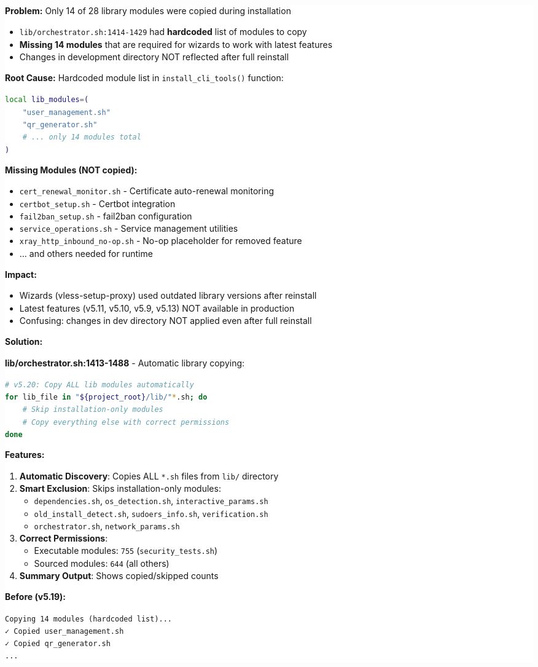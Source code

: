 **Problem:** Only 14 of 28 library modules were copied during installation
- `lib/orchestrator.sh:1414-1429` had **hardcoded** list of modules to copy
- **Missing 14 modules** that are required for wizards to work with latest features
- Changes in development directory NOT reflected after full reinstall

**Root Cause:**
Hardcoded module list in `install_cli_tools()` function:
```bash
local lib_modules=(
    "user_management.sh"
    "qr_generator.sh"
    # ... only 14 modules total
)
```

**Missing Modules (NOT copied):**
- `cert_renewal_monitor.sh` - Certificate auto-renewal monitoring
- `certbot_setup.sh` - Certbot integration
- `fail2ban_setup.sh` - fail2ban configuration
- `service_operations.sh` - Service management utilities
- `xray_http_inbound_no-op.sh` - No-op placeholder for removed feature
- ... and others needed for runtime

**Impact:**
- Wizards (vless-setup-proxy) used outdated library versions after reinstall
- Latest features (v5.11, v5.10, v5.9, v5.13) NOT available in production
- Confusing: changes in dev directory NOT applied even after full reinstall

**Solution:**

**lib/orchestrator.sh:1413-1488** - Automatic library copying:
```bash
# v5.20: Copy ALL lib modules automatically
for lib_file in "${project_root}/lib/"*.sh; do
    # Skip installation-only modules
    # Copy everything else with correct permissions
done
```

**Features:**
1. **Automatic Discovery**: Copies ALL `*.sh` files from `lib/` directory
2. **Smart Exclusion**: Skips installation-only modules:
   - `dependencies.sh`, `os_detection.sh`, `interactive_params.sh`
   - `old_install_detect.sh`, `sudoers_info.sh`, `verification.sh`
   - `orchestrator.sh`, `network_params.sh`
3. **Correct Permissions**:
   - Executable modules: `755` (`security_tests.sh`)
   - Sourced modules: `644` (all others)
4. **Summary Output**: Shows copied/skipped counts

**Before (v5.19):**
```
Copying 14 modules (hardcoded list)...
✓ Copied user_management.sh
✓ Copied qr_generator.sh
...
```
